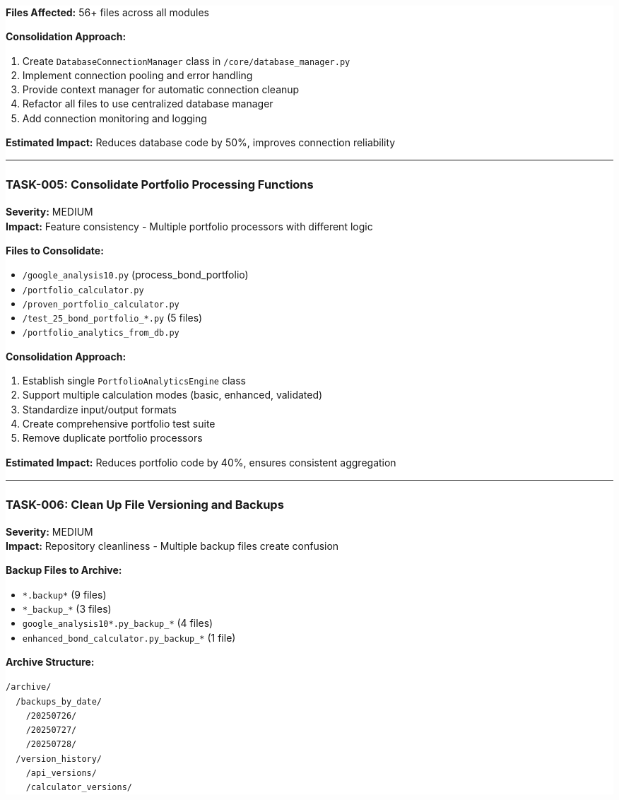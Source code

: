 **Files Affected:** 56+ files across all modules

**Consolidation Approach:**
1. Create `DatabaseConnectionManager` class in `/core/database_manager.py`
2. Implement connection pooling and error handling
3. Provide context manager for automatic connection cleanup
4. Refactor all files to use centralized database manager
5. Add connection monitoring and logging

**Estimated Impact:** Reduces database code by 50%, improves connection reliability

---

### TASK-005: Consolidate Portfolio Processing Functions
**Severity:** MEDIUM  
**Impact:** Feature consistency - Multiple portfolio processors with different logic

**Files to Consolidate:**
- `/google_analysis10.py` (process_bond_portfolio)
- `/portfolio_calculator.py`
- `/proven_portfolio_calculator.py`
- `/test_25_bond_portfolio_*.py` (5 files)
- `/portfolio_analytics_from_db.py`

**Consolidation Approach:**
1. Establish single `PortfolioAnalyticsEngine` class
2. Support multiple calculation modes (basic, enhanced, validated)
3. Standardize input/output formats
4. Create comprehensive portfolio test suite
5. Remove duplicate portfolio processors

**Estimated Impact:** Reduces portfolio code by 40%, ensures consistent aggregation

---

### TASK-006: Clean Up File Versioning and Backups
**Severity:** MEDIUM  
**Impact:** Repository cleanliness - Multiple backup files create confusion

**Backup Files to Archive:**
- `*.backup*` (9 files)
- `*_backup_*` (3 files)
- `google_analysis10*.py_backup_*` (4 files)
- `enhanced_bond_calculator.py_backup_*` (1 file)

**Archive Structure:**
```
/archive/
  /backups_by_date/
    /20250726/
    /20250727/
    /20250728/
  /version_history/
    /api_versions/
    /calculator_versions/
```
